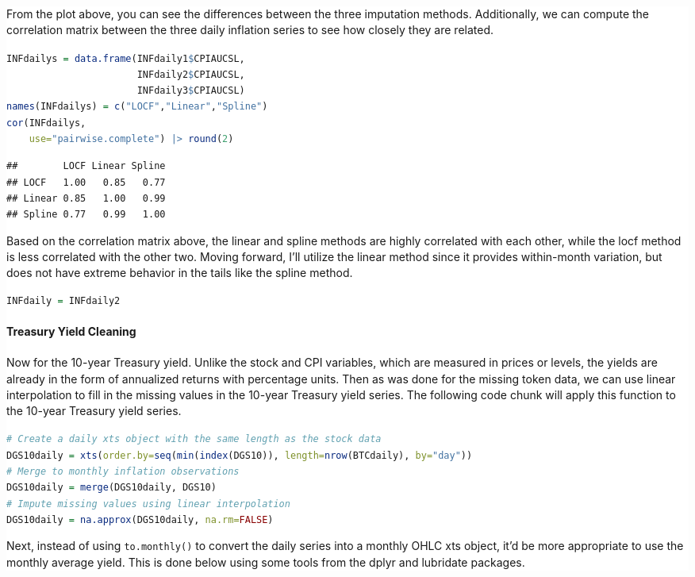 From the plot above, you can see the differences between the three
imputation methods. Additionally, we can compute the correlation matrix
between the three daily inflation series to see how closely they are
related.

``` r
INFdailys = data.frame(INFdaily1$CPIAUCSL,
                       INFdaily2$CPIAUCSL,
                       INFdaily3$CPIAUCSL)
names(INFdailys) = c("LOCF","Linear","Spline")
cor(INFdailys, 
    use="pairwise.complete") |> round(2)
```

    ##        LOCF Linear Spline
    ## LOCF   1.00   0.85   0.77
    ## Linear 0.85   1.00   0.99
    ## Spline 0.77   0.99   1.00

Based on the correlation matrix above, the linear and spline methods are
highly correlated with each other, while the locf method is less
correlated with the other two. Moving forward, I’ll utilize the linear
method since it provides within-month variation, but does not have
extreme behavior in the tails like the spline method.

``` r
INFdaily = INFdaily2
```

#### Treasury Yield Cleaning

Now for the 10-year Treasury yield. Unlike the stock and CPI variables,
which are measured in prices or levels, the yields are already in the
form of annualized returns with percentage units. Then as was done for
the missing token data, we can use linear interpolation to fill in the
missing values in the 10-year Treasury yield series. The following code
chunk will apply this function to the 10-year Treasury yield series.

``` r
# Create a daily xts object with the same length as the stock data
DGS10daily = xts(order.by=seq(min(index(DGS10)), length=nrow(BTCdaily), by="day"))
# Merge to monthly inflation observations
DGS10daily = merge(DGS10daily, DGS10)
# Impute missing values using linear interpolation
DGS10daily = na.approx(DGS10daily, na.rm=FALSE)
```

Next, instead of using `to.monthly()` to convert the daily series into a
monthly OHLC xts object, it’d be more appropriate to use the monthly
average yield. This is done below using some tools from the dplyr and
lubridate packages.
